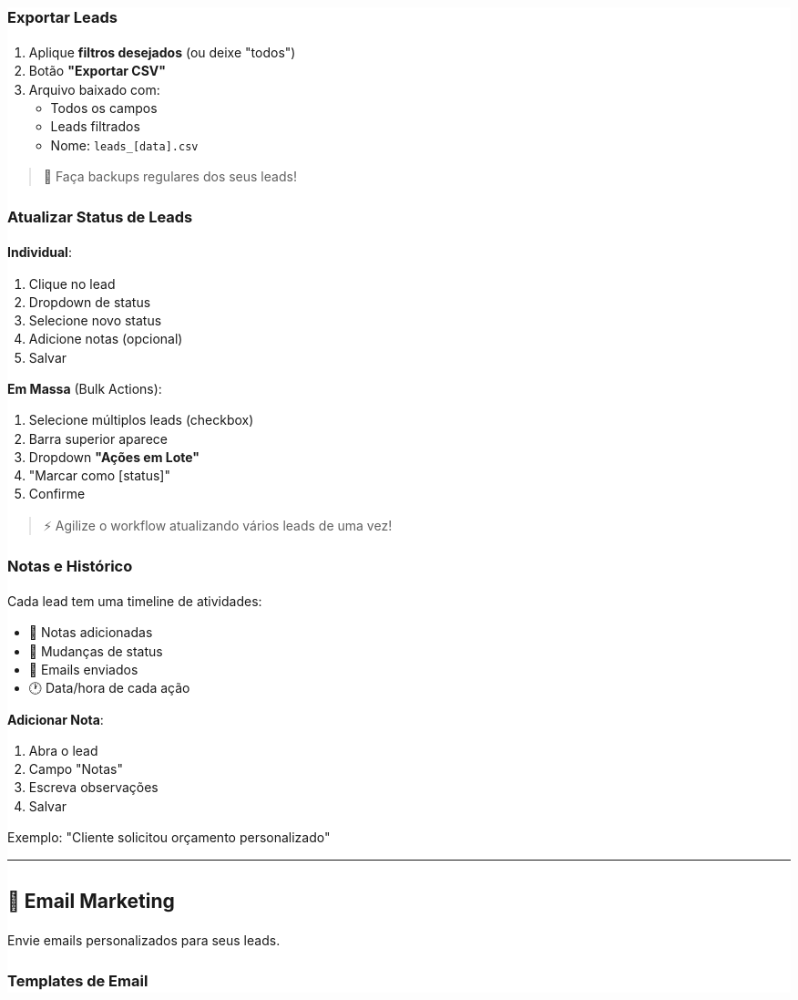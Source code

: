 ### Exportar Leads

1. Aplique **filtros desejados** (ou deixe "todos")
2. Botão **"Exportar CSV"**
3. Arquivo baixado com:
   - Todos os campos
   - Leads filtrados
   - Nome: `leads_[data].csv`

> 💾 Faça backups regulares dos seus leads!

### Atualizar Status de Leads

**Individual**:
1. Clique no lead
2. Dropdown de status
3. Selecione novo status
4. Adicione notas (opcional)
5. Salvar

**Em Massa** (Bulk Actions):
1. Selecione múltiplos leads (checkbox)
2. Barra superior aparece
3. Dropdown **"Ações em Lote"**
4. "Marcar como [status]"
5. Confirme

> ⚡ Agilize o workflow atualizando vários leads de uma vez!

### Notas e Histórico

Cada lead tem uma timeline de atividades:

- 📝 Notas adicionadas
- 🔄 Mudanças de status
- 📧 Emails enviados
- 🕐 Data/hora de cada ação

**Adicionar Nota**:
1. Abra o lead
2. Campo "Notas"
3. Escreva observações
4. Salvar

Exemplo: "Cliente solicitou orçamento personalizado"

---

## 📧 Email Marketing

Envie emails personalizados para seus leads.

### Templates de Email
